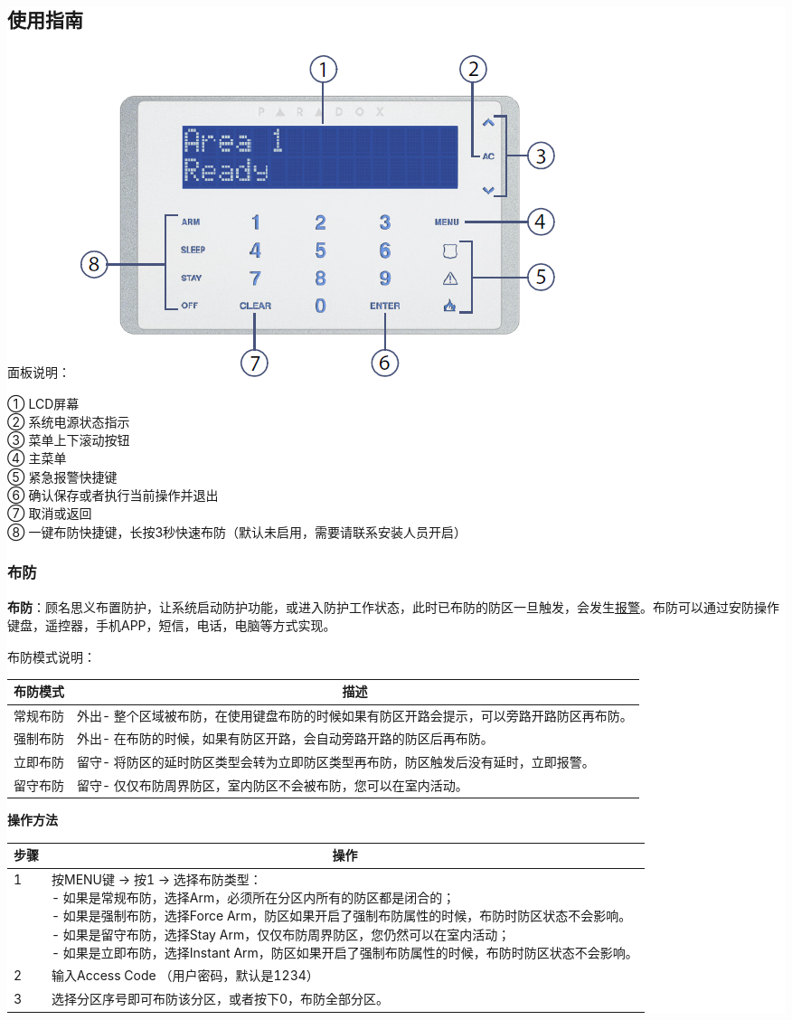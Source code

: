 ## 使用指南

面板说明：
![k656操作键盘](images/k656-button-description.png)

① LCD屏幕  
② 系统电源状态指示  
③ 菜单上下滚动按钮  
④ 主菜单  
⑤ 紧急报警快捷键  
⑥ 确认保存或者执行当前操作并退出  
⑦ 取消或返回  
⑧ 一键布防快捷键，长按3秒快速布防（默认未启用，需要请联系安装人员开启）

### 布防

**布防**：顾名思义布置防护，让系统启动防护功能，或进入防护工作状态，此时已布防的防区一旦触发，会发生[报警](../../node1/important-knowledge/#%E6%8A%A5%E8%AD%A6alarm)。布防可以通过安防操作键盘，遥控器，手机APP，短信，电话，电脑等方式实现。

布防模式说明：  

| 布防模式 | 描述 |
|---|---|
|常规布防|外出- 整个区域被布防，在使用键盘布防的时候如果有防区开路会提示，可以旁路开路防区再布防。|
|强制布防|外出- 在布防的时候，如果有防区开路，会自动旁路开路的防区后再布防。|
|立即布防|留守- 将防区的延时防区类型会转为立即防区类型再布防，防区触发后没有延时，立即报警。|
|留守布防|留守- 仅仅布防周界防区，室内防区不会被布防，您可以在室内活动。|

**操作方法**

|步骤|操作|
|---|---|
|1|按MENU键 → 按1 → 选择布防类型：</br>- 如果是常规布防，选择Arm，必须所在分区内所有的防区都是闭合的；</br>- 如果是强制布防，选择Force Arm，防区如果开启了强制布防属性的时候，布防时防区状态不会影响。</br>- 如果是留守布防，选择Stay Arm，仅仅布防周界防区，您仍然可以在室内活动；</br>- 如果是立即布防，选择Instant Arm，防区如果开启了强制布防属性的时候，布防时防区状态不会影响。|
|2|输入Access Code （用户密码，默认是1234）|
|3|选择分区序号即可布防该分区，或者按下0，布防全部分区。|
